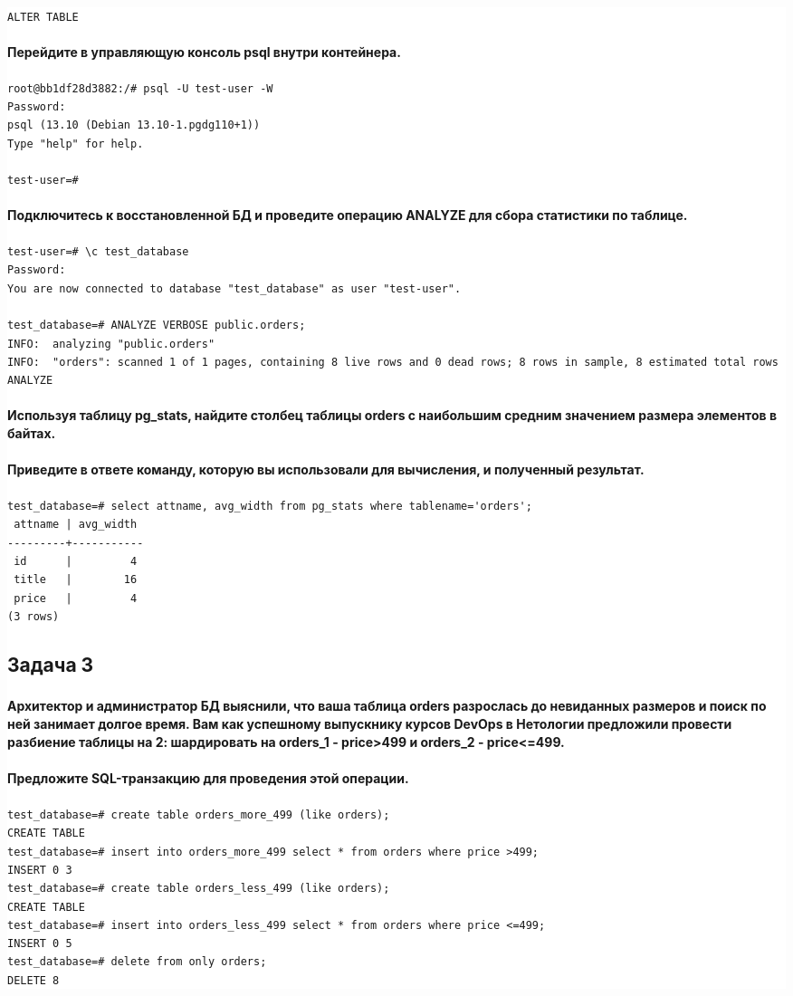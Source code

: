     ALTER TABLE

#### Перейдите в управляющую консоль psql внутри контейнера.
    root@bb1df28d3882:/# psql -U test-user -W
    Password: 
    psql (13.10 (Debian 13.10-1.pgdg110+1))
    Type "help" for help.

    test-user=# 
#### Подключитесь к восстановленной БД и проведите операцию ANALYZE для сбора статистики по таблице.
    test-user=# \c test_database 
    Password: 
    You are now connected to database "test_database" as user "test-user".

    test_database=# ANALYZE VERBOSE public.orders;
    INFO:  analyzing "public.orders"
    INFO:  "orders": scanned 1 of 1 pages, containing 8 live rows and 0 dead rows; 8 rows in sample, 8 estimated total rows
    ANALYZE
#### Используя таблицу pg_stats, найдите столбец таблицы orders с наибольшим средним значением размера элементов в байтах.
#### Приведите в ответе команду, которую вы использовали для вычисления, и полученный результат.
    test_database=# select attname, avg_width from pg_stats where tablename='orders';
     attname | avg_width 
    ---------+-----------
     id      |         4
     title   |        16
     price   |         4
    (3 rows)
## Задача 3
#### Архитектор и администратор БД выяснили, что ваша таблица orders разрослась до невиданных размеров и поиск по ней занимает долгое время. Вам как успешному выпускнику курсов DevOps в Нетологии предложили провести разбиение таблицы на 2: шардировать на orders_1 - price>499 и orders_2 - price<=499.
#### Предложите SQL-транзакцию для проведения этой операции.
    test_database=# create table orders_more_499 (like orders);
    CREATE TABLE
    test_database=# insert into orders_more_499 select * from orders where price >499;
    INSERT 0 3
    test_database=# create table orders_less_499 (like orders);
    CREATE TABLE
    test_database=# insert into orders_less_499 select * from orders where price <=499;
    INSERT 0 5
    test_database=# delete from only orders;
    DELETE 8
    